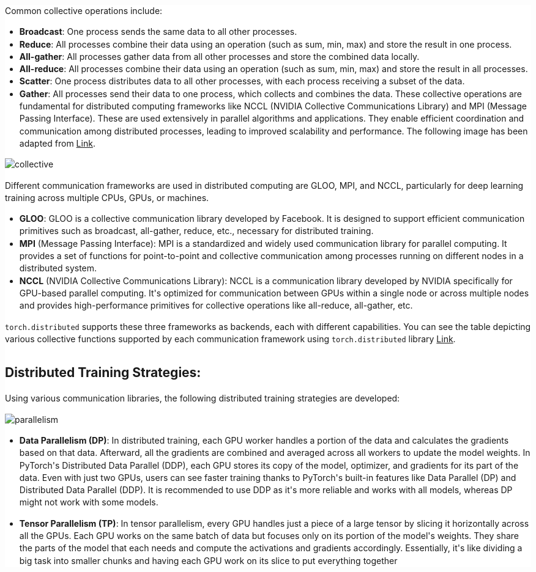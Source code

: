Common collective operations include:
- **Broadcast**: One process sends the same data to all other processes.
- **Reduce**: All processes combine their data using an operation (such as sum, min, max) and store the result in one process.
- **All-gather**: All processes gather data from all other processes and store the combined data locally.
- **All-reduce**: All processes combine their data using an operation (such as sum, min, max) and store the result in all processes.
- **Scatter**: One process distributes data to all other processes, with each process receiving a subset of the data.
- **Gather**: All processes send their data to one process, which collects and combines the data.
These collective operations are fundamental for distributed computing frameworks like NCCL (NVIDIA Collective Communications Library) and MPI (Message Passing Interface). These are used extensively in parallel algorithms and applications. They enable efficient coordination and communication among distributed processes, leading to improved scalability and performance. The following image has been adapted from [Link](https://pytorch.org/tutorials/intermediate/dist_tuto.html#setup).

![collective](https://github.com/alishafique3/Distributed_Training_of_LLM_Using_DeepSpeed/assets/17300597/94c6df80-ec17-40d2-afea-a5d180988c73)

Different communication frameworks are used in distributed computing are GLOO, MPI, and NCCL, particularly for deep learning training across multiple CPUs, GPUs, or machines.
- **GLOO**: GLOO is a collective communication library developed by Facebook. It is designed to support efficient communication primitives such as broadcast, all-gather, reduce, etc., necessary for distributed training.
- **MPI** (Message Passing Interface): MPI is a standardized and widely used communication library for parallel computing. It provides a set of functions for point-to-point and collective communication among processes running on different nodes in a distributed system.
- **NCCL** (NVIDIA Collective Communications Library): NCCL is a communication library developed by NVIDIA specifically for GPU-based parallel computing. It's optimized for communication between GPUs within a single node or across multiple nodes and provides high-performance primitives for collective operations like all-reduce, all-gather, etc.

`torch.distributed` supports these three frameworks as backends, each with different capabilities. You can see the table depicting various collective functions supported by each communication framework using `torch.distributed` library [Link](https://pytorch.org/docs/stable/distributed.html#backends).



## Distributed Training Strategies:
Using various communication libraries, the following distributed training strategies are developed:

![parallelism](https://github.com/alishafique3/Distributed_Training_of_LLM_Using_DeepSpeed/assets/17300597/70c22512-af3f-4205-85d4-0527fbb59eb9)

- **Data Parallelism (DP)**: In distributed training, each GPU worker handles a portion of the data and calculates the gradients based on that data. Afterward, all the gradients are combined and averaged across all workers to update the model weights. In PyTorch's Distributed Data Parallel (DDP), each GPU stores its copy of the model, optimizer, and gradients for its part of the data. Even with just two GPUs, users can see faster training thanks to PyTorch's built-in features like Data Parallel (DP) and Distributed Data Parallel (DDP). It is recommended to use DDP as it's more reliable and works with all models, whereas DP might not work with some models.
  
- **Tensor Parallelism (TP)**: In tensor parallelism, every GPU handles just a piece of a large tensor by slicing it horizontally across all the GPUs. Each GPU works on the same batch of data but focuses only on its portion of the model's weights. They share the parts of the model that each needs and compute the activations and gradients accordingly. Essentially, it's like dividing a big task into smaller chunks and having each GPU work on its slice to put everything together
  